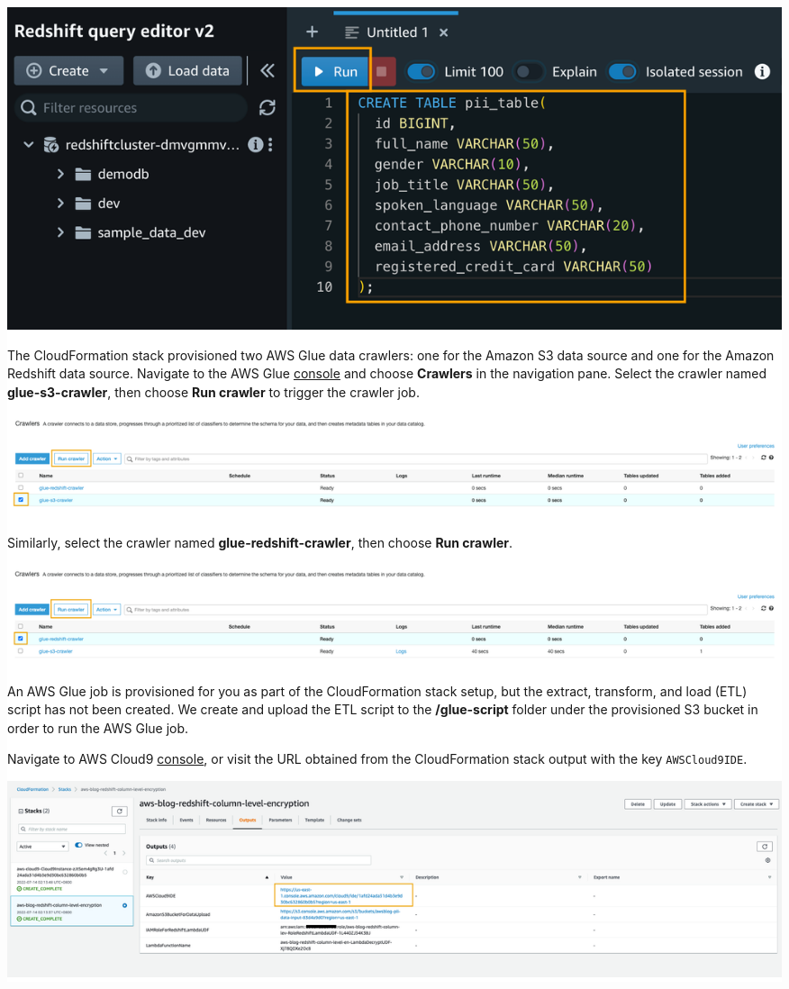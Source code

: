 ![alt text](/images/RedshiftCreateTable.png)

The CloudFormation stack provisioned two AWS Glue data crawlers: one for the Amazon S3 data source and one for the Amazon Redshift data source. Navigate to the AWS Glue [console](https://console.aws.amazon.com/glue/) and choose **Crawlers** in the navigation pane. Select the crawler named **glue-s3-crawler**, then choose **Run crawler** to trigger the crawler job.

![alt text](/images/GlueCrawlerS3.png)

Similarly, select the crawler named **glue-redshift-crawler**, then choose **Run crawler**.

![alt text](/images/GlueCrawlerRedshift.png)

An AWS Glue job is provisioned for you as part of the CloudFormation stack setup, but the extract, transform, and load (ETL) script has not been created. We create and upload the ETL script to the **/glue-script** folder under the provisioned S3 bucket in order to run the AWS Glue job.

Navigate to AWS Cloud9 [console](https://console.aws.amazon.com/cloud9/), or visit the URL obtained from the CloudFormation stack output with the key `AWSCloud9IDE`.

![alt text](/images/Cloud9IDE.png)
